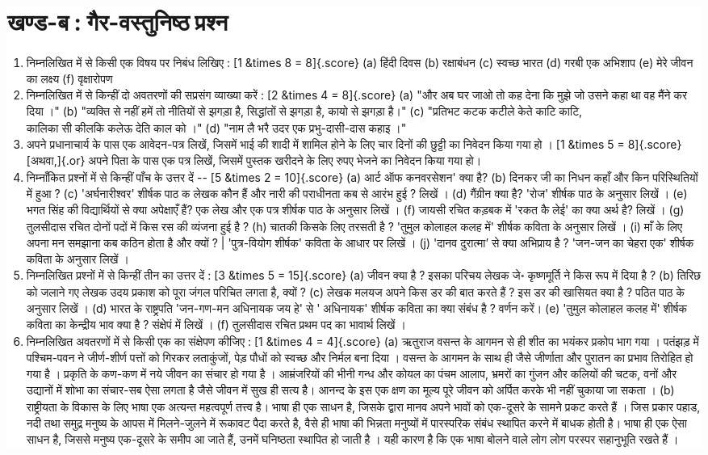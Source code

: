 # खण्ड-ब : गैर-वस्तुनिष्ठ प्रश्‍न

1. निम्नलिखित में से किसी एक विषय पर निबंध लिखिए : [1 &times 8 = 8]{.score}
   (a) हिंदी दिवस
   (b) रक्षाबंधन
   (c) स्वच्छ भारत
   (d) गरबी एक अभिशाप
   (e) मेरे जीवन का लक्ष्य
   (f) वृक्षारोपण
2. निम्नलिखित में से किन्हीं दो अवतरणों की सप्रसंग व्याख्या करें : [2 &times 4 = 8]{.score}
   (a) "और अब घर जाओ तो कह देना कि मुझे जो उसने कहा था वह मैंने कर दिया ।"
   (b) "व्यक्ति से नहीं हमें तो नीतियों से झगड़ा है, सिद्धांतों से झगड़ा है, कायो से झगड़ा है।"
   (c) "प्रतिभट कटक कटीले केते काटि काटि, <br> कालिका सी कीलकि कलेऊ देति काल को ।"
   (d) "नाम लै भरै उदर एक प्रभु-दासी-दास कहाइ ।"
3. अपने प्रधानाचार्य के पास एक आवेदन-पत्र लिखें, जिसमें भाई की शादी में शामिल होने के लिए चार दिनों की छुट्टी का निवेदन किया गया हो । [1 &times 5 = 8]{.score}
   [अथवा,]{.or}
   अपने पिता के पास एक पत्र लिखें, जिसमें पुस्तक खरीदने के लिए रुपए भेजने का निवेदन किया गया हो।
4. निम्नाँकित प्रश्नों में से किन्हीं पाँच के उत्तर दें -- [5 &times 2 = 10]{.score}
   (a) आर्ट ऑफ कनवरसेशन' क्या है?
   (b) दिनकर जी का निधन कहाँ और किन परिस्थितियों में हुआ ?
   (c) 'अर्घनारीश्वर' शीर्षक पाठ क लेखक कौन हैं और नारी की पराधीनता कब से आरंभ हुई ? लिखें ।
   (d) गैंग्रीन क्या है? 'रोज' शीर्षक पाठ के अनुसार लिखें ।
   (e) भगत सिंह की विद्यार्थियों से क्या अपेक्षाएँ हैं? एक लेख और एक पत्र शीर्षक पाठ के अनुसार लिखें ।
   (f) जायसी रचित कड़बक में 'रकत कै लेई' का क्या अर्थ है? लिखें ।
   (g) तुलसीदास रचित दोनों पदों में किस रस की व्यंजना हुई है ?
   (h) चातकी किसके लिए तरसती है ? 'तुमुल कोलाहल कलह में' शीर्षक कविता के अनुसार लिखें ।
   (i) माँ के लिए अपना मन समझाना कब कठिन होता है और क्यों ? | 'पुत्र-वियोग शीर्षक' कविता के आधार पर लिखें ।
   (j) 'दानव दुरात्मा’ से क्या अभिप्राय है ? 'जन-जन का चेहरा एक' शीर्षक कविता के अनुसार लिखें ।
5. निम्नलिखित प्रश्नों में से किन्हीं तीन का उत्तर दें : [3 &times 5 = 15]{.score}
   (a) जीवन क्या है ? इसका परिचय लेखक जे॰ कृष्णमूर्ति ने किस रूप में दिया है ?
   (b) तिरिछ को जलाने गए लेखक उदय प्रकाश को पूरा जंगल परिचित लगता है, क्यों ?
   (c) लेखक मलयज अपने किस डर की बात करते हैं ? इस डर की खासियत क्या है ? पठित पाठ के अनुसार लिखें ।
   (d) भारत के राष्ट्रपति 'जन-गण-मन अधिनायक जय हे' से ' अधिनायक' शीर्षक कविता का क्या संबंध है ? वर्णन करें।
   (e) 'तुमुल कोलाहल कलह में' शीर्षक कविता का केन्द्रीय भाव क्या है ? संक्षेपं में लिखें ।
   (f) तुलसीदास रचित प्रथम पद का भावार्थ लिखें ।
6. निम्नलिखित अवतरणों में से किसी एक का संक्षेपण कीजिए : [1 &times 4 = 4]{.score}
   (a) ऋतुराज वसन्त के आगमन से ही शीत का भयंकर प्रकोप भाग गया । पतंझड़ में पश्‍चिम-पवन ने जीर्ण-शीर्ण पत्तों को गिरकर लताकुंजों, पेड़ पौधों को स्वच्छ और निर्मल बना दिया । वसन्त के आगमन के साथ ही जैसे जीर्णाता और पुरातन का प्रभाव तिरोहित हो गया है । प्रकृति के कण-कण में नये जीवन का संचार हो गया है । आम्रंजरियों की भीनी गन्ध और कोयल का पंचम आलाप, भ्रमरों का गुंजन और कलियों की चटक, वनों और उद्यानों में शोभा का संचार-सब ऐसा लगता है जैसे जीवन में सुख ही सत्य है। आनन्द के इस एक क्षण का मूल्य पूरे जीवन को अर्पित करके भी नहीं चुकाया जा सकता ।
   (b) राष्ट्रीयता के विकास के लिए भाषा एक अत्यन्त महत्वपूर्ण तत्त्व है। भाषा ही एक साधन है, जिसके द्वारा मानव अपने भावों को एक-दूसरे के सामने प्रकट करते हैं । जिस प्रकार पहाड, नदी तथा समुद्र मनुष्य के आपस में मिलने-जुलने में रूकावट पैदा करते है, वैसे ही भाषा की भिन्नता मनुष्यों में पारस्परिक संबंध स्थापित करने में बाधक होती है। भाषा ही एक ऐसा साधन है, जिससे मनुष्य एक-दूसरे के समीप आ जाते हैं, उनमें घनिष्ठता स्थापित हो जाती है । यही कारण है कि एक भाषा बोलने वाले लोग लोग परस्पर सहानुभूति रखते हैं ।

